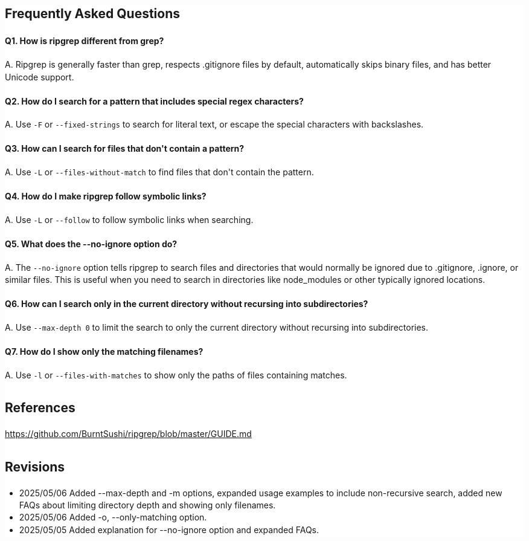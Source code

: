 ## Frequently Asked Questions

#### Q1. How is ripgrep different from grep?
A. Ripgrep is generally faster than grep, respects .gitignore files by default, automatically skips binary files, and has better Unicode support.

#### Q2. How do I search for a pattern that includes special regex characters?
A. Use `-F` or `--fixed-strings` to search for literal text, or escape the special characters with backslashes.

#### Q3. How can I search for files that don't contain a pattern?
A. Use `-L` or `--files-without-match` to find files that don't contain the pattern.

#### Q4. How do I make ripgrep follow symbolic links?
A. Use `-L` or `--follow` to follow symbolic links when searching.

#### Q5. What does the --no-ignore option do?
A. The `--no-ignore` option tells ripgrep to search files and directories that would normally be ignored due to .gitignore, .ignore, or similar files. This is useful when you need to search in directories like node_modules or other typically ignored locations.

#### Q6. How can I search only in the current directory without recursing into subdirectories?
A. Use `--max-depth 0` to limit the search to only the current directory without recursing into subdirectories.

#### Q7. How do I show only the matching filenames?
A. Use `-l` or `--files-with-matches` to show only the paths of files containing matches.

## References

https://github.com/BurntSushi/ripgrep/blob/master/GUIDE.md

## Revisions

- 2025/05/06 Added --max-depth and -m options, expanded usage examples to include non-recursive search, added new FAQs about limiting directory depth and showing only filenames.
- 2025/05/06 Added -o, --only-matching option.
- 2025/05/05 Added explanation for --no-ignore option and expanded FAQs.